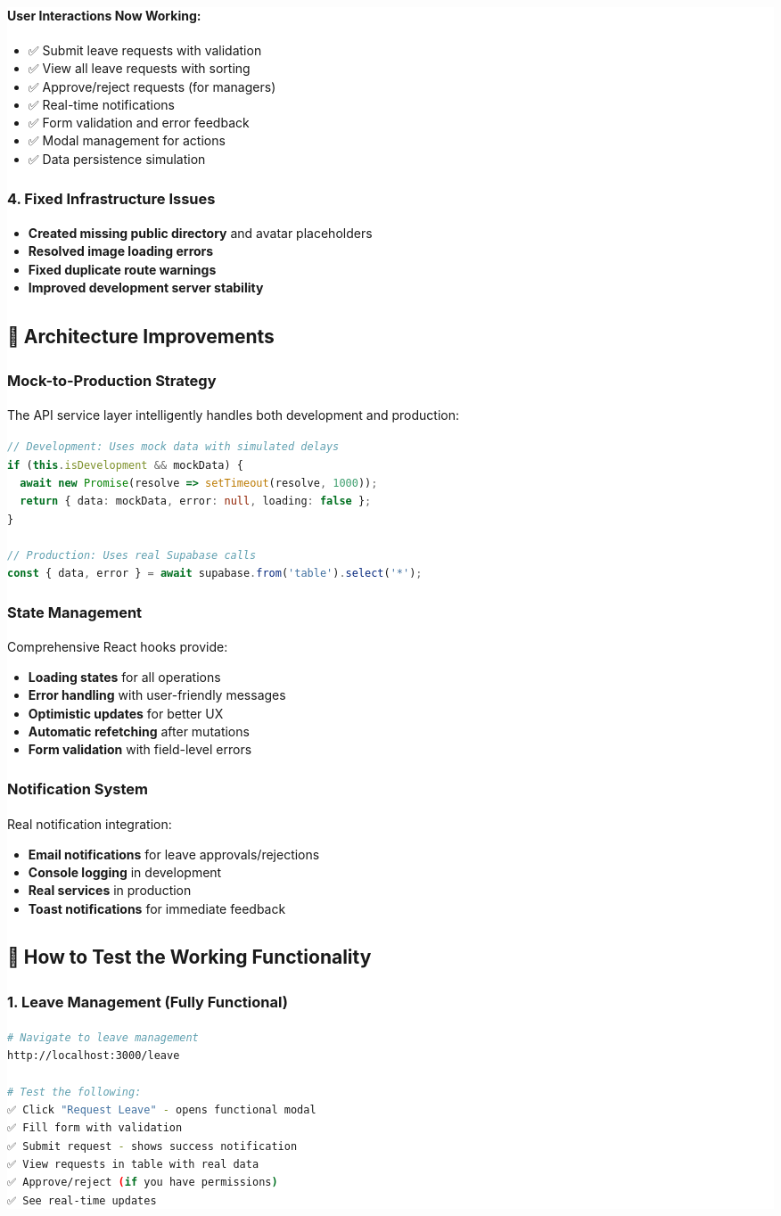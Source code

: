 #### User Interactions Now Working:
- ✅ Submit leave requests with validation
- ✅ View all leave requests with sorting
- ✅ Approve/reject requests (for managers)
- ✅ Real-time notifications
- ✅ Form validation and error feedback
- ✅ Modal management for actions
- ✅ Data persistence simulation

### 4. Fixed Infrastructure Issues
- **Created missing public directory** and avatar placeholders
- **Resolved image loading errors** 
- **Fixed duplicate route warnings**
- **Improved development server stability**

## 🔧 Architecture Improvements

### Mock-to-Production Strategy
The API service layer intelligently handles both development and production:

```typescript
// Development: Uses mock data with simulated delays
if (this.isDevelopment && mockData) {
  await new Promise(resolve => setTimeout(resolve, 1000));
  return { data: mockData, error: null, loading: false };
}

// Production: Uses real Supabase calls
const { data, error } = await supabase.from('table').select('*');
```

### State Management
Comprehensive React hooks provide:
- **Loading states** for all operations
- **Error handling** with user-friendly messages
- **Optimistic updates** for better UX
- **Automatic refetching** after mutations
- **Form validation** with field-level errors

### Notification System
Real notification integration:
- **Email notifications** for leave approvals/rejections
- **Console logging** in development
- **Real services** in production
- **Toast notifications** for immediate feedback

## 🚀 How to Test the Working Functionality

### 1. Leave Management (Fully Functional)
```bash
# Navigate to leave management
http://localhost:3000/leave

# Test the following:
✅ Click "Request Leave" - opens functional modal
✅ Fill form with validation
✅ Submit request - shows success notification
✅ View requests in table with real data
✅ Approve/reject (if you have permissions)
✅ See real-time updates
```
